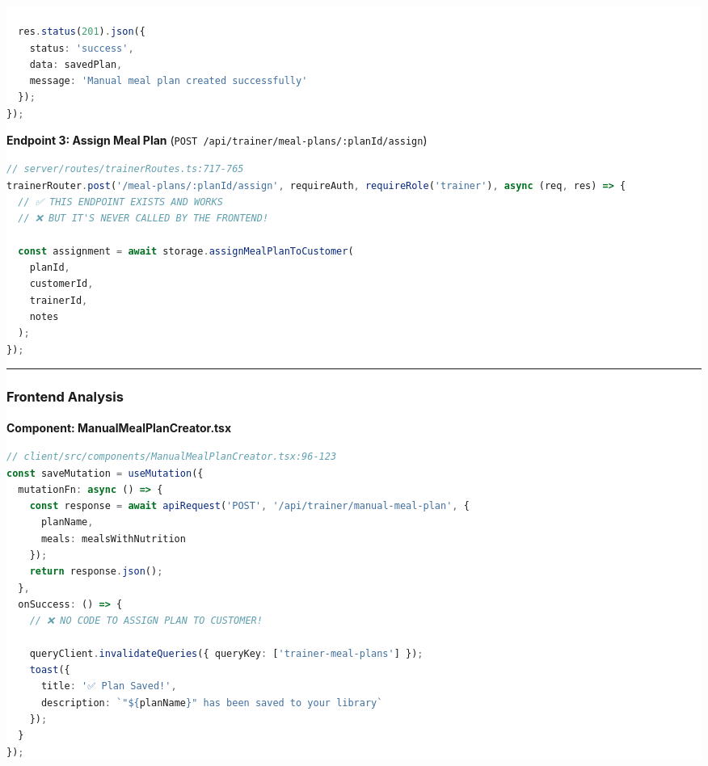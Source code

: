 ```typescript

  res.status(201).json({
    status: 'success',
    data: savedPlan,
    message: 'Manual meal plan created successfully'
  });
});
```

**Endpoint 3: Assign Meal Plan** (`POST /api/trainer/meal-plans/:planId/assign`)
```typescript
// server/routes/trainerRoutes.ts:717-765
trainerRouter.post('/meal-plans/:planId/assign', requireAuth, requireRole('trainer'), async (req, res) => {
  // ✅ THIS ENDPOINT EXISTS AND WORKS
  // ❌ BUT IT'S NEVER CALLED BY THE FRONTEND!

  const assignment = await storage.assignMealPlanToCustomer(
    planId,
    customerId,
    trainerId,
    notes
  );
});
```

---

### Frontend Analysis

**Component: ManualMealPlanCreator.tsx**
```typescript
// client/src/components/ManualMealPlanCreator.tsx:96-123
const saveMutation = useMutation({
  mutationFn: async () => {
    const response = await apiRequest('POST', '/api/trainer/manual-meal-plan', {
      planName,
      meals: mealsWithNutrition
    });
    return response.json();
  },
  onSuccess: () => {
    // ❌ NO CODE TO ASSIGN PLAN TO CUSTOMER!

    queryClient.invalidateQueries({ queryKey: ['trainer-meal-plans'] });
    toast({
      title: '✅ Plan Saved!',
      description: `"${planName}" has been saved to your library`
    });
  }
});
```
